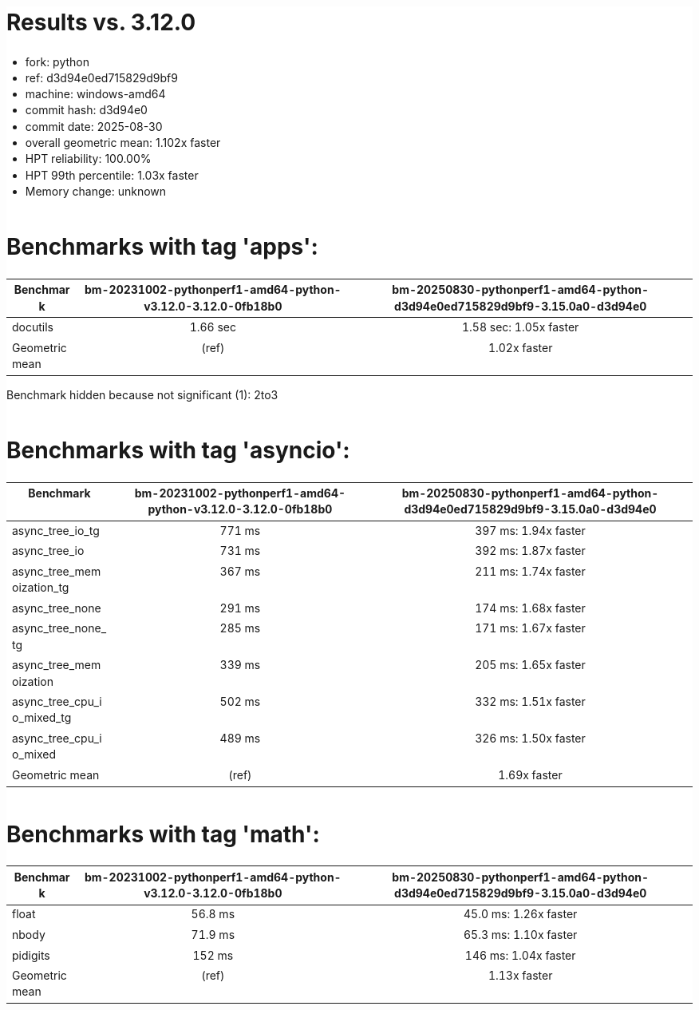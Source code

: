# Results vs. 3.12.0

- fork: python
- ref: d3d94e0ed715829d9bf9
- machine: windows-amd64
- commit hash: d3d94e0
- commit date: 2025-08-30
- overall geometric mean: 1.102x faster
- HPT reliability: 100.00%
- HPT 99th percentile: 1.03x faster
- Memory change: unknown

Benchmarks with tag 'apps':
===========================

| Benchmark      | bm-20231002-pythonperf1-amd64-python-v3.12.0-3.12.0-0fb18b0 | bm-20250830-pythonperf1-amd64-python-d3d94e0ed715829d9bf9-3.15.0a0-d3d94e0 |
|----------------|:-----------------------------------------------------------:|:--------------------------------------------------------------------------:|
| docutils       | 1.66 sec                                                    | 1.58 sec: 1.05x faster                                                     |
| Geometric mean | (ref)                                                       | 1.02x faster                                                               |

Benchmark hidden because not significant (1): 2to3

Benchmarks with tag 'asyncio':
==============================

| Benchmark                  | bm-20231002-pythonperf1-amd64-python-v3.12.0-3.12.0-0fb18b0 | bm-20250830-pythonperf1-amd64-python-d3d94e0ed715829d9bf9-3.15.0a0-d3d94e0 |
|----------------------------|:-----------------------------------------------------------:|:--------------------------------------------------------------------------:|
| async_tree_io_tg           | 771 ms                                                      | 397 ms: 1.94x faster                                                       |
| async_tree_io              | 731 ms                                                      | 392 ms: 1.87x faster                                                       |
| async_tree_memoization_tg  | 367 ms                                                      | 211 ms: 1.74x faster                                                       |
| async_tree_none            | 291 ms                                                      | 174 ms: 1.68x faster                                                       |
| async_tree_none_tg         | 285 ms                                                      | 171 ms: 1.67x faster                                                       |
| async_tree_memoization     | 339 ms                                                      | 205 ms: 1.65x faster                                                       |
| async_tree_cpu_io_mixed_tg | 502 ms                                                      | 332 ms: 1.51x faster                                                       |
| async_tree_cpu_io_mixed    | 489 ms                                                      | 326 ms: 1.50x faster                                                       |
| Geometric mean             | (ref)                                                       | 1.69x faster                                                               |

Benchmarks with tag 'math':
===========================

| Benchmark      | bm-20231002-pythonperf1-amd64-python-v3.12.0-3.12.0-0fb18b0 | bm-20250830-pythonperf1-amd64-python-d3d94e0ed715829d9bf9-3.15.0a0-d3d94e0 |
|----------------|:-----------------------------------------------------------:|:--------------------------------------------------------------------------:|
| float          | 56.8 ms                                                     | 45.0 ms: 1.26x faster                                                      |
| nbody          | 71.9 ms                                                     | 65.3 ms: 1.10x faster                                                      |
| pidigits       | 152 ms                                                      | 146 ms: 1.04x faster                                                       |
| Geometric mean | (ref)                                                       | 1.13x faster                                                               |

